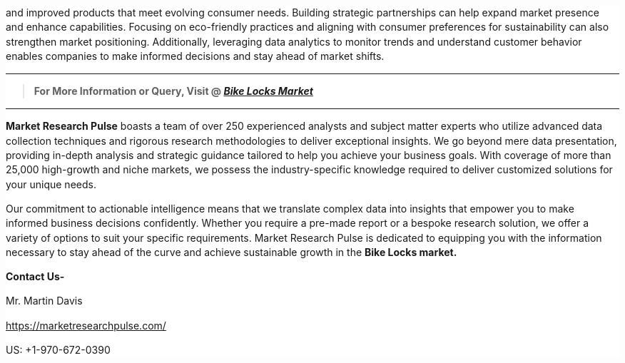 and improved products that meet evolving consumer needs. Building strategic partnerships can help expand market presence and enhance capabilities. Focusing on eco-friendly practices and aligning with consumer preferences for sustainability can also strengthen market positioning. Additionally, leveraging data analytics to monitor trends and understand customer behavior enables companies to make informed decisions and stay ahead of market shifts.</p><hr /><blockquote><p><strong>For More Information or Query, Visit @&nbsp;<em><a href="https://marketresearchpulse.com/report/2236/bike-locks-market?utm_source=Linkedin&utm_medium=023">Bike Locks Market</a></em></strong></p></blockquote><hr /><p><strong>Market Research Pulse</strong> boasts a team of over 250 experienced analysts and subject matter experts who utilize advanced data collection techniques and rigorous research methodologies to deliver exceptional insights. We go beyond mere data presentation, providing in-depth analysis and strategic guidance tailored to help you achieve your business goals. With coverage of more than 25,000 high-growth and niche markets, we possess the industry-specific knowledge required to deliver customized solutions for your unique needs.</p><p>Our commitment to actionable intelligence means that we translate complex data into insights that empower you to make informed business decisions confidently. Whether you require a pre-made report or a bespoke research solution, we offer a variety of options to suit your specific requirements. Market Research Pulse is dedicated to equipping you with the information necessary to stay ahead of the curve and achieve sustainable growth in the <strong>Bike Locks market.</strong></p><p><strong>Contact Us-</strong></p><p>Mr. Martin Davis</p><p>https://marketresearchpulse.com/</p><p>US: +1-970-672-0390</p>
